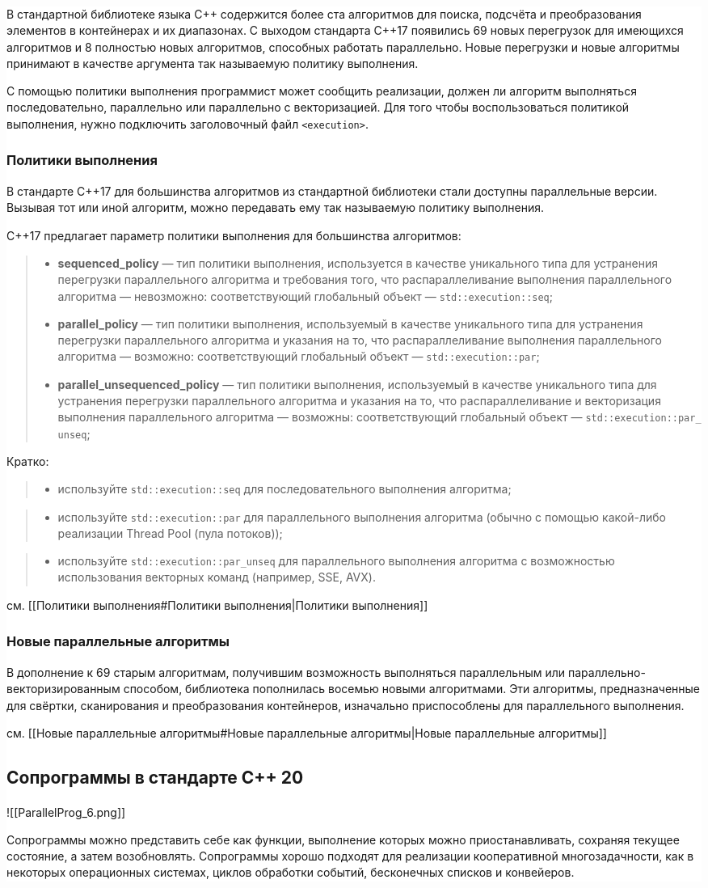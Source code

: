 В стандартной библиотеке языка C++ содержится более ста алгоритмов для поиска, подсчёта и преобразования элементов в контейнерах и их диапазонах. С выходом стандарта C++17 появились 69 новых перегрузок для имеющихся алгоритмов и 8 полностью новых алгоритмов, способных работать параллельно. Новые перегрузки и новые алгоритмы принимают в качестве аргумента так называемую политику выполнения.

С помощью политики выполнения программист может сообщить реализации, должен ли алгоритм выполняться последовательно, параллельно или параллельно с векторизацией. Для того чтобы воспользоваться политикой выполнения, нужно подключить заголовочный файл `<execution>`.

### Политики выполнения

В стандарте C++17 для большинства алгоритмов из стандартной библиотеки стали доступны параллельные версии. Вызывая тот или иной алгоритм, можно передавать ему так называемую политику выполнения. 

C++17 предлагает параметр политики выполнения для большинства алгоритмов:

> - **sequenced_policy** — тип политики выполнения, используется в качестве уникального типа для устранения перегрузки параллельного алгоритма и требования того, что распараллеливание выполнения параллельного алгоритма — невозможно: соответствующий глобальный объект — `std::execution::seq`;
>
> - **parallel_policy** — тип политики выполнения, используемый в качестве уникального типа для устранения перегрузки параллельного алгоритма и указания на то, что распараллеливание выполнения параллельного алгоритма — возможно: соответствующий глобальный объект — `std::execution::par`;
> 
>- **parallel_unsequenced_policy** — тип политики выполнения, используемый в качестве уникального типа для устранения перегрузки параллельного алгоритма и указания на то, что распараллеливание и векторизация выполнения параллельного алгоритма — возможны: соответствующий глобальный объект — `std::execution::par_unseq`;

Кратко:

> - используйте `std::execution::seq` для последовательного выполнения алгоритма;


>- используйте `std::execution::par` для параллельного выполнения алгоритма (обычно с помощью какой-либо реализации Thread Pool (пула потоков));

>- используйте `std::execution::par_unseq` для параллельного выполнения алгоритма с возможностью использования векторных команд (например, SSE, AVX).

см. [[Политики выполнения#Политики выполнения|Политики выполнения]]

### Новые параллельные алгоритмы

В дополнение к 69 старым алгоритмам, получившим возможность выполняться параллельным или параллельно-векторизированным способом, библиотека пополнилась восемью новыми алгоритмами. Эти алгоритмы, предназначенные для свёртки, сканирования и преобразования контейнеров, изначально приспособлены для параллельного выполнения.

см. [[Новые параллельные алгоритмы#Новые параллельные алгоритмы|Новые параллельные алгоритмы]]

## Сопрограммы в стандарте C++ 20

![[ParallelProg_6.png]]

Сопрограммы можно представить себе как функции, выполнение которых можно приостанавливать, сохраняя текущее состояние, а затем возобновлять. Сопрограммы хорошо подходят для реализации кооперативной многозадачности, как в некоторых операционных системах, циклов обработки событий, бесконечных списков и конвейеров.
